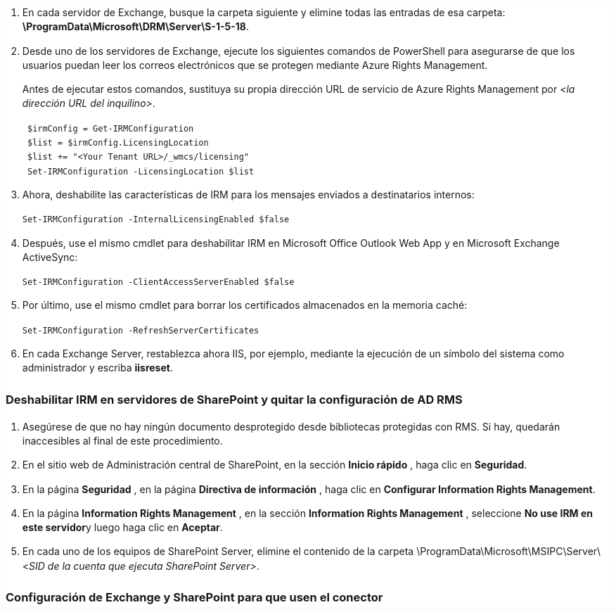 1.  En cada servidor de Exchange, busque la carpeta siguiente y elimine todas las entradas de esa carpeta: **\ProgramData\Microsoft\DRM\Server\S-1-5-18**.

2. Desde uno de los servidores de Exchange, ejecute los siguientes comandos de PowerShell para asegurarse de que los usuarios puedan leer los correos electrónicos que se protegen mediante Azure Rights Management.

    Antes de ejecutar estos comandos, sustituya su propia dirección URL de servicio de Azure Rights Management por *\<la dirección URL del inquilino>*.

        $irmConfig = Get-IRMConfiguration
        $list = $irmConfig.LicensingLocation 
        $list += "<Your Tenant URL>/_wmcs/licensing"
        Set-IRMConfiguration -LicensingLocation $list

3.  Ahora, deshabilite las características de IRM para los mensajes enviados a destinatarios internos:

    ```
    Set-IRMConfiguration -InternalLicensingEnabled $false
    ```

4. Después, use el mismo cmdlet para deshabilitar IRM en Microsoft Office Outlook Web App y en Microsoft Exchange ActiveSync:

    ```
    Set-IRMConfiguration -ClientAccessServerEnabled $false
    ```

5.  Por último, use el mismo cmdlet para borrar los certificados almacenados en la memoria caché:

    ```
    Set-IRMConfiguration -RefreshServerCertificates
    ```

6.  En cada Exchange Server, restablezca ahora IIS, por ejemplo, mediante la ejecución de un símbolo del sistema como administrador y escriba **iisreset**.

### <a name="disable-irm-on-sharepoint-servers-and-remove-ad-rms-configuration"></a>Deshabilitar IRM en servidores de SharePoint y quitar la configuración de AD RMS

1.  Asegúrese de que no hay ningún documento desprotegido desde bibliotecas protegidas con RMS. Si hay, quedarán inaccesibles al final de este procedimiento.

2.  En el sitio web de Administración central de SharePoint, en la sección **Inicio rápido** , haga clic en **Seguridad**.

3.  En la página **Seguridad** , en la página **Directiva de información** , haga clic en **Configurar Information Rights Management**.

4.  En la página **Information Rights Management** , en la sección **Information Rights Management** , seleccione **No use IRM en este servidor**y luego haga clic en **Aceptar**.

5.  En cada uno de los equipos de SharePoint Server, elimine el contenido de la carpeta \ProgramData\Microsoft\MSIPC\Server\\<*SID de la cuenta que ejecuta SharePoint Server>*.

### <a name="configure-exchange-and-sharepoint-to-use-the-connector"></a>Configuración de Exchange y SharePoint para que usen el conector
